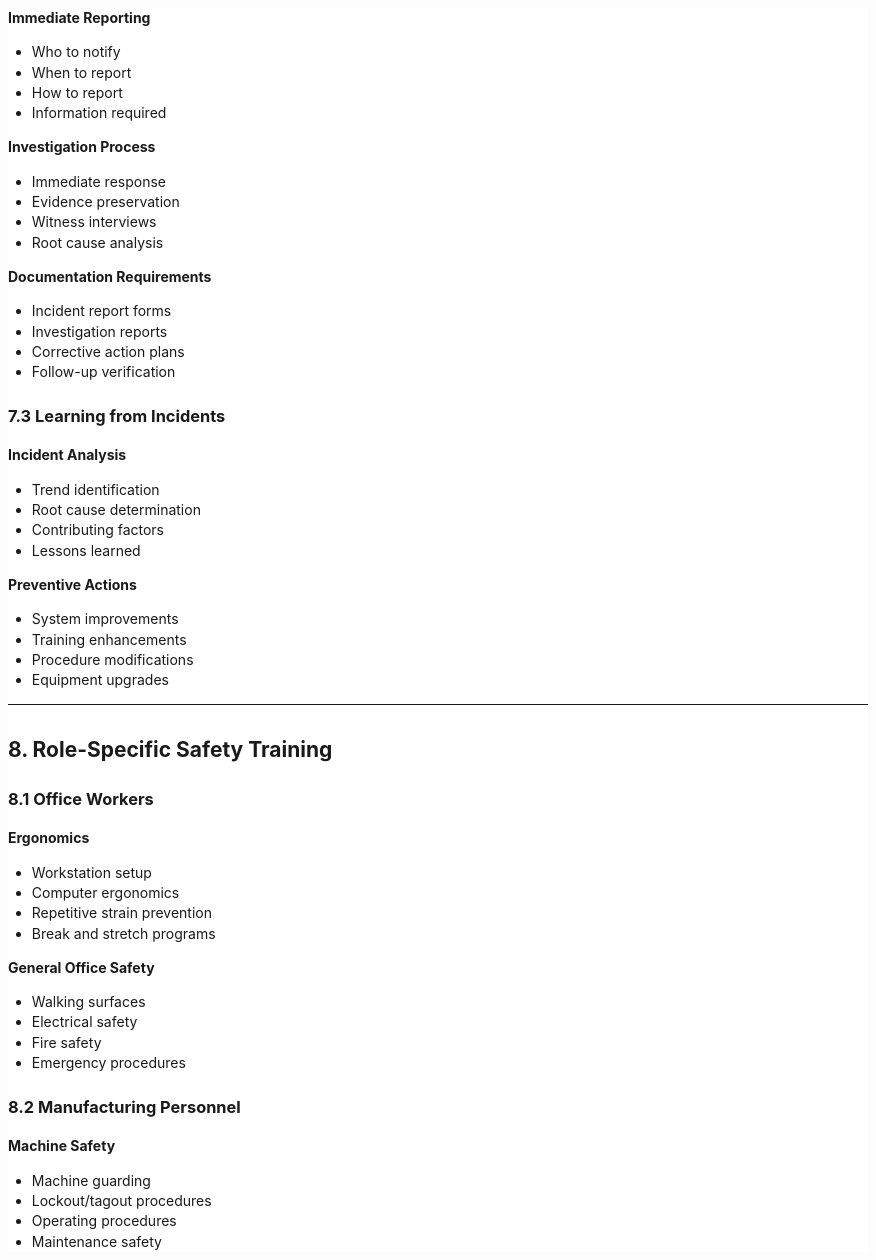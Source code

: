 **Immediate Reporting**
- Who to notify
- When to report
- How to report
- Information required

**Investigation Process**
- Immediate response
- Evidence preservation
- Witness interviews
- Root cause analysis

**Documentation Requirements**
- Incident report forms
- Investigation reports
- Corrective action plans
- Follow-up verification

### 7.3 Learning from Incidents

**Incident Analysis**
- Trend identification
- Root cause determination
- Contributing factors
- Lessons learned

**Preventive Actions**
- System improvements
- Training enhancements
- Procedure modifications
- Equipment upgrades

---

## 8. Role-Specific Safety Training

### 8.1 Office Workers

**Ergonomics**
- Workstation setup
- Computer ergonomics
- Repetitive strain prevention
- Break and stretch programs

**General Office Safety**
- Walking surfaces
- Electrical safety
- Fire safety
- Emergency procedures

### 8.2 Manufacturing Personnel

**Machine Safety**
- Machine guarding
- Lockout/tagout procedures
- Operating procedures
- Maintenance safety
